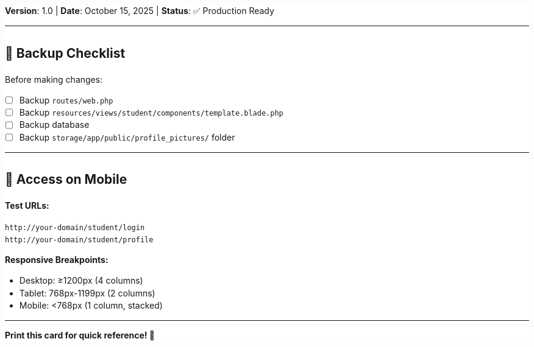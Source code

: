 
**Version**: 1.0 | **Date**: October 15, 2025 | **Status**: ✅ Production Ready

---

## 💾 Backup Checklist

Before making changes:
- [ ] Backup `routes/web.php`
- [ ] Backup `resources/views/student/components/template.blade.php`
- [ ] Backup database
- [ ] Backup `storage/app/public/profile_pictures/` folder

---

## 📱 Access on Mobile

**Test URLs:**
```
http://your-domain/student/login
http://your-domain/student/profile
```

**Responsive Breakpoints:**
- Desktop: ≥1200px (4 columns)
- Tablet: 768px-1199px (2 columns)
- Mobile: <768px (1 column, stacked)

---

**Print this card for quick reference! 📄**
